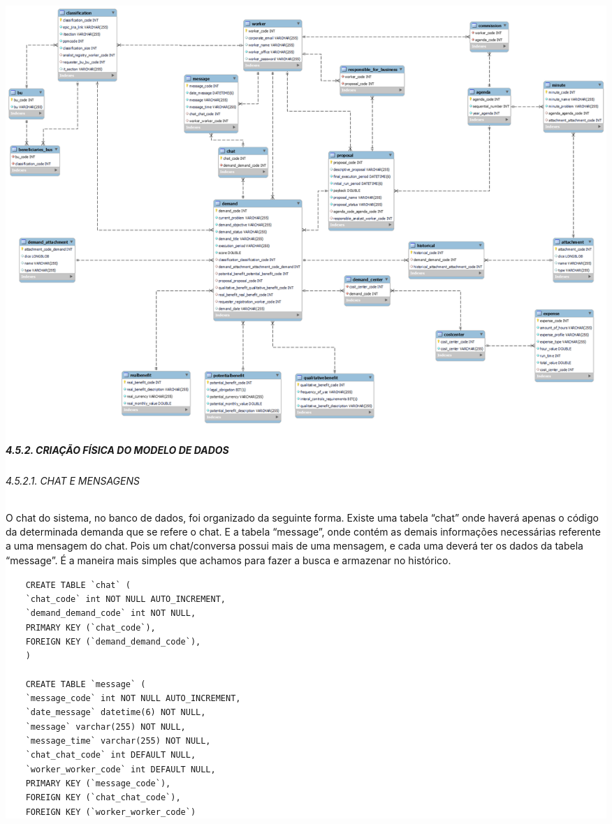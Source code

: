 ![Docusaurus Plushie](../blog/2021-08-26-welcome/DER.png)

##### 4.5.2. CRIAÇÃO FÍSICA DO MODELO DE DADOS

###### 4.5.2.1. CHAT E MENSAGENS

O chat do sistema, no banco de dados, foi organizado da seguinte forma. Existe uma tabela  “chat” onde haverá apenas o código da determinada demanda que se refere o chat. E a tabela “message”, onde contém as demais informações necessárias referente a uma mensagem do chat. Pois um chat/conversa possui mais de uma mensagem, e cada uma deverá ter os dados da tabela “message”.
É a maneira mais simples que achamos para fazer a busca e armazenar no histórico.

        CREATE TABLE `chat` (
        `chat_code` int NOT NULL AUTO_INCREMENT,
        `demand_demand_code` int NOT NULL,
        PRIMARY KEY (`chat_code`),
        FOREIGN KEY (`demand_demand_code`),
        )

        CREATE TABLE `message` (
        `message_code` int NOT NULL AUTO_INCREMENT,
        `date_message` datetime(6) NOT NULL,
        `message` varchar(255) NOT NULL,
        `message_time` varchar(255) NOT NULL,
        `chat_chat_code` int DEFAULT NULL,
        `worker_worker_code` int DEFAULT NULL,
        PRIMARY KEY (`message_code`),
        FOREIGN KEY (`chat_chat_code`),
        FOREIGN KEY (`worker_worker_code`)
